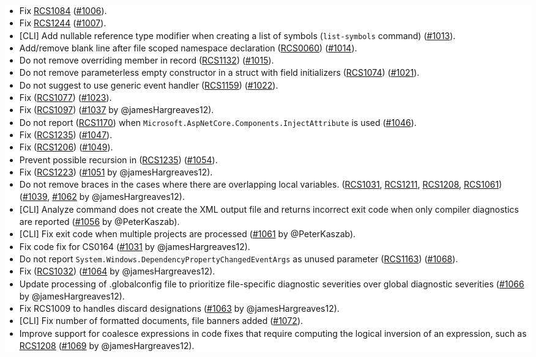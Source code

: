 - Fix [RCS1084](https://josefpihrt.github.io/docs/roslynator/analyzers/RCS1084) ([#1006](https://github.com/josefpihrt/roslynator/pull/1006)).
- Fix [RCS1244](https://josefpihrt.github.io/docs/roslynator/analyzers/RCS1244) ([#1007](https://github.com/josefpihrt/roslynator/pull/1007)).
- [CLI] Add nullable reference type modifier when creating a list of symbols (`list-symbols` command) ([#1013](https://github.com/josefpihrt/roslynator/pull/1013)).
- Add/remove blank line after file scoped namespace declaration ([RCS0060](https://josefpihrt.github.io/docs/roslynator/analyzers/RCS0060)) ([#1014](https://github.com/josefpihrt/roslynator/pull/1014)).
- Do not remove overriding member in record ([RCS1132](https://josefpihrt.github.io/docs/roslynator/analyzers/RCS1132)) ([#1015](https://github.com/josefpihrt/roslynator/pull/1015)).
- Do not remove parameterless empty constructor in a struct with field initializers ([RCS1074](https://josefpihrt.github.io/docs/roslynator/analyzers/RCS1074)) ([#1021](https://github.com/josefpihrt/roslynator/pull/1021)).
- Do not suggest to use generic event handler ([RCS1159](https://josefpihrt.github.io/docs/roslynator/analyzers/RCS1159)) ([#1022](https://github.com/josefpihrt/roslynator/pull/1022)).
- Fix ([RCS1077](https://josefpihrt.github.io/docs/roslynator/analyzers/RCS1077)) ([#1023](https://github.com/josefpihrt/roslynator/pull/1023)).
- Fix ([RCS1097](https://josefpihrt.github.io/docs/roslynator/analyzers/RCS1097)) ([#1037](https://github.com/JosefPihrt/Roslynator/pull/1037) by @jamesHargreaves12).
- Do not report ([RCS1170](https://josefpihrt.github.io/docs/roslynator/analyzers/RCS1170)) when `Microsoft.AspNetCore.Components.InjectAttribute` is used ([#1046](https://github.com/JosefPihrt/Roslynator/pull/1046)).
- Fix ([RCS1235](https://josefpihrt.github.io/docs/roslynator/analyzers/RCS1235)) ([#1047](https://github.com/JosefPihrt/Roslynator/pull/1047)).
- Fix ([RCS1206](https://josefpihrt.github.io/docs/roslynator/analyzers/RCS1206)) ([#1049](https://github.com/JosefPihrt/Roslynator/pull/1049)).
- Prevent possible recursion in ([RCS1235](https://josefpihrt.github.io/docs/roslynator/analyzers/RCS1235)) ([#1054](https://github.com/JosefPihrt/Roslynator/pull/1054)).
- Fix ([RCS1223](https://josefpihrt.github.io/docs/roslynator/analyzers/RCS1223)) ([#1051](https://github.com/JosefPihrt/Roslynator/pull/1051) by @jamesHargreaves12).
- Do not remove braces in the cases where there are overlapping local variables. ([RCS1031](https://josefpihrt.github.io/docs/roslynator/analyzers/RCS1031), [RCS1211](https://josefpihrt.github.io/docs/roslynator/analyzers/RCS1211), [RCS1208](https://josefpihrt.github.io/docs/roslynator/analyzers/RCS1208), [RCS1061](https://josefpihrt.github.io/docs/roslynator/analyzers/RCS1061)) ([#1039](https://github.com/JosefPihrt/Roslynator/pull/1039), [#1062](https://github.com/JosefPihrt/Roslynator/pull/1062) by @jamesHargreaves12).
- [CLI] Analyze command does not create the XML output file and returns incorrect exit code when only compiler diagnostics are reported ([#1056](https://github.com/JosefPihrt/Roslynator/pull/1056) by @PeterKaszab).
- [CLI] Fix exit code when multiple projects are processed ([#1061](https://github.com/JosefPihrt/Roslynator/pull/1061) by @PeterKaszab).
- Fix code fix for CS0164 ([#1031](https://github.com/JosefPihrt/Roslynator/pull/1031) by @jamesHargreaves12).
- Do not report `System.Windows.DependencyPropertyChangedEventArgs` as unused parameter ([RCS1163](https://josefpihrt.github.io/docs/roslynator/analyzers/RCS1163)) ([#1068](https://github.com/JosefPihrt/Roslynator/pull/1068)).
- Fix ([RCS1032](https://josefpihrt.github.io/docs/roslynator/analyzers/RCS1032)) ([#1064](https://github.com/JosefPihrt/Roslynator/pull/1064) by @jamesHargreaves12).
- Update processing of .globalconfig file to prioritize file-specific diagnostic severities over global diagnostic severities ([#1066](https://github.com/JosefPihrt/Roslynator/pull/1066/files) by @jamesHargreaves12).
- Fix RCS1009 to handles discard designations ([#1063](https://github.com/JosefPihrt/Roslynator/pull/1063/files) by @jamesHargreaves12).
- [CLI] Fix number of formatted documents, file banners added ([#1072](https://github.com/JosefPihrt/Roslynator/pull/1072)).
- Improve support for coalesce expressions in code fixes that require computing the logical inversion of an expression, such as [RCS1208](https://josefpihrt.github.io/docs/roslynator/analyzers/RCS1208) ([#1069](https://github.com/JosefPihrt/Roslynator/pull/1069) by @jamesHargreaves12).
